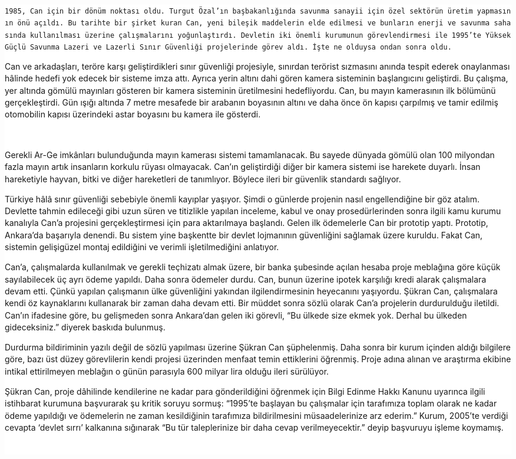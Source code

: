     1985, Can için bir dönüm noktası oldu. Turgut Özal’ın başbakanlığında savunma sanayii için özel sektörün üretim yapmasının önü açıldı. Bu tarihte bir şirket kuran Can, yeni bileşik maddelerin elde edilmesi ve bunların enerji ve savunma sahasında kullanılması üzerine çalışmalarını yoğunlaştırdı. Devletin iki önemli kurumunun görevlendirmesi ile 1995’te Yüksek Güçlü Savunma Lazeri ve Lazerli Sınır Güvenliği projelerinde görev aldı. İşte ne olduysa ondan sonra oldu.
   </p>
   <p>
    Can ve arkadaşları, teröre karşı geliştirdikleri sınır güvenliği projesiyle, sınırdan terörist sızmasını anında tespit ederek onaylanması hâlinde hedefi yok edecek bir sisteme imza attı. Ayrıca yerin altını dahi gören kamera sisteminin başlangıcını geliştirdi. Bu çalışma, yer altında gömülü mayınları gösteren bir kamera sisteminin üretilmesini hedefliyordu. Can, bu mayın kamerasının ilk bölümünü gerçekleştirdi. Gün ışığı altında 7 metre mesafede bir arabanın boyasının altını ve daha önce ön kapısı çarpılmış ve tamir edilmiş otomobilin kapısı üzerindeki astar boyasını bu kamera ile gösterdi.
   </p>
   <p>
    <img alt="" height="514" src="http://web.archive.org/web/20140710042849im_/http://medya.aksiyon.com.tr/aksiyon/2012/01/30/can-1.jpg"/>
   </p>
   <p>
    Gerekli Ar-Ge imkânları bulunduğunda mayın kamerası sistemi tamamlanacak. Bu sayede dünyada gömülü olan 100 milyondan fazla mayın artık insanların korkulu rüyası olmayacak. Can’ın geliştirdiği diğer bir kamera sistemi ise harekete duyarlı. İnsan hareketiyle hayvan, bitki ve diğer hareketleri de tanımlıyor. Böylece ileri bir güvenlik standardı sağlıyor.
   </p>
   <p>
    Türkiye hâlâ sınır güvenliği sebebiyle önemli kayıplar yaşıyor. Şimdi o günlerde projenin nasıl engellendiğine bir göz atalım. Devlette tahmin edileceği gibi uzun süren ve titizlikle yapılan inceleme, kabul ve onay prosedürlerinden sonra ilgili kamu kurumu kanalıyla Can’a projesini gerçekleştirmesi için para aktarılmaya başlandı. Gelen ilk ödemelerle Can bir prototip yaptı. Prototip, Ankara’da başarıyla denendi. Bu sistem yine başkentte bir devlet lojmanının güvenliğini sağlamak üzere kuruldu. Fakat Can, sistemin gelişigüzel montaj edildiğini ve verimli işletilmediğini anlatıyor.
   </p>
   <p>
    Can’a, çalışmalarda kullanılmak ve gerekli teçhizatı almak üzere, bir banka şubesinde açılan hesaba proje meblağına göre küçük sayılabilecek üç ayrı ödeme yapıldı. Daha sonra ödemeler durdu. Can, bunun üzerine ipotek karşılığı kredi alarak çalışmalara devam etti. Çünkü yapılan çalışmanın ülke güvenliğini yakından ilgilendirmesinin heyecanını yaşıyordu. Şükran Can, çalışmalara kendi öz kaynaklarını kullanarak bir zaman daha devam etti. Bir müddet sonra sözlü olarak Can’a projelerin durdurulduğu iletildi. Can’ın ifadesine göre, bu gelişmeden sonra Ankara’dan gelen iki görevli, “Bu ülkede size ekmek yok. Derhal bu ülkeden gideceksiniz.” diyerek baskıda bulunmuş.
   </p>
   <p>
    Durdurma bildiriminin yazılı değil de sözlü yapılması üzerine Şükran Can şüphelenmiş. Daha sonra bir kurum içinden aldığı bilgilere göre, bazı üst düzey görevlilerin kendi projesi üzerinden menfaat temin ettiklerini öğrenmiş. Proje adına alınan ve araştırma ekibine intikal ettirilmeyen meblağın o günün parasıyla 600 milyar lira olduğu ileri sürülüyor.
   </p>
   <p>
    Şükran Can, proje dâhilinde kendilerine ne kadar para gönderildiğini öğrenmek için Bilgi Edinme Hakkı Kanunu uyarınca ilgili istihbarat kurumuna başvurarak şu kritik soruyu sormuş: “1995’te başlayan bu çalışmalar için tarafımıza toplam olarak ne kadar ödeme yapıldığı ve ödemelerin ne zaman kesildiğinin tarafımıza bildirilmesini müsaadelerinize arz ederim.” Kurum, 2005’te verdiği cevapta ‘devlet sırrı’ kalkanına sığınarak “Bu tür taleplerinize bir daha cevap verilmeyecektir.” deyip başvuruyu işleme koymamış.
   </p>
   <p>
    <img alt="" height="578" src="http://web.archive.org/web/20140710042849im_/http://medya.aksiyon.com.tr/aksiyon/2012/01/30/can-2.jpg"/>
   </p>
   <p>